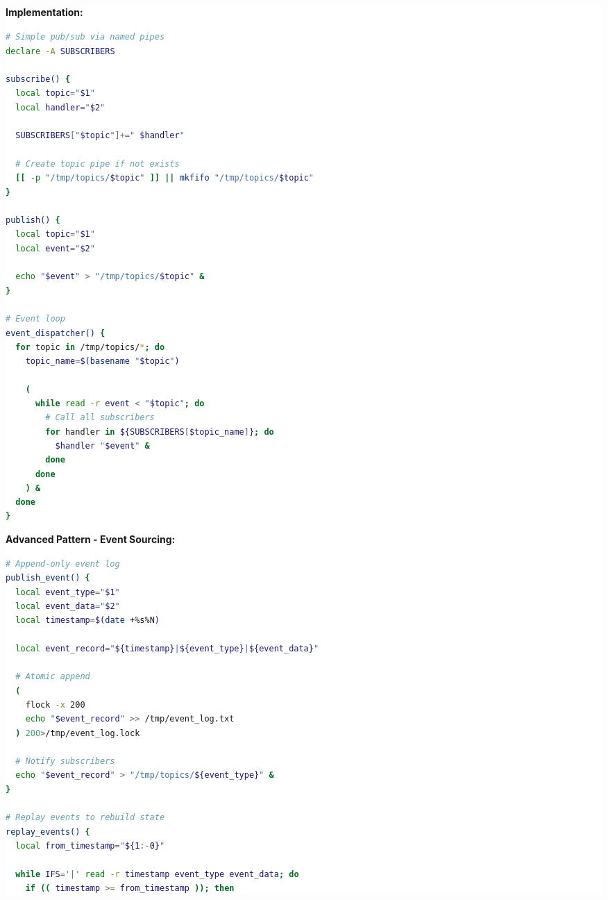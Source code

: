**Implementation:**
```bash
# Simple pub/sub via named pipes
declare -A SUBSCRIBERS

subscribe() {
  local topic="$1"
  local handler="$2"

  SUBSCRIBERS["$topic"]+=" $handler"

  # Create topic pipe if not exists
  [[ -p "/tmp/topics/$topic" ]] || mkfifo "/tmp/topics/$topic"
}

publish() {
  local topic="$1"
  local event="$2"

  echo "$event" > "/tmp/topics/$topic" &
}

# Event loop
event_dispatcher() {
  for topic in /tmp/topics/*; do
    topic_name=$(basename "$topic")

    (
      while read -r event < "$topic"; do
        # Call all subscribers
        for handler in ${SUBSCRIBERS[$topic_name]}; do
          $handler "$event" &
        done
      done
    ) &
  done
}
```

**Advanced Pattern - Event Sourcing:**
```bash
# Append-only event log
publish_event() {
  local event_type="$1"
  local event_data="$2"
  local timestamp=$(date +%s%N)

  local event_record="${timestamp}|${event_type}|${event_data}"

  # Atomic append
  (
    flock -x 200
    echo "$event_record" >> /tmp/event_log.txt
  ) 200>/tmp/event_log.lock

  # Notify subscribers
  echo "$event_record" > "/tmp/topics/${event_type}" &
}

# Replay events to rebuild state
replay_events() {
  local from_timestamp="${1:-0}"

  while IFS='|' read -r timestamp event_type event_data; do
    if (( timestamp >= from_timestamp )); then
```